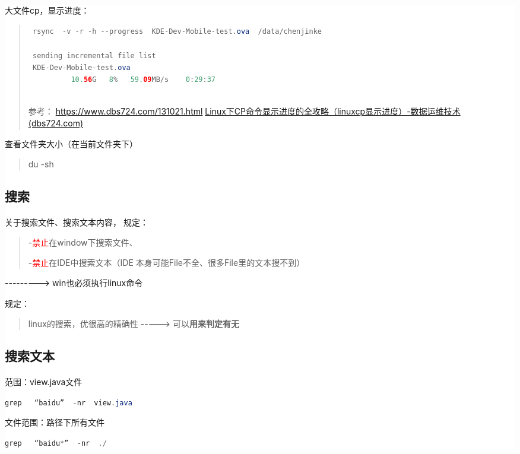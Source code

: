 

大文件cp，显示进度：

> 
>
> ```java
>  rsync  -v -r -h --progress  KDE-Dev-Mobile-test.ova  /data/chenjinke
>  
>  sending incremental file list
>  KDE-Dev-Mobile-test.ova
>           10.56G   8%   59.09MB/s    0:29:37
>  
> ```
>
> 参考： https://www.dbs724.com/131021.html    [Linux下CP命令显示进度的全攻略（linuxcp显示进度）-数据运维技术 (dbs724.com)](https://www.dbs724.com/131021.html)





查看文件夹大小（在当前文件夹下）

> du -sh





## 搜索

关于搜索文件、搜索文本内容，  规定：

> -<font color='red'>禁止</font>在window下搜索文件、
>
> -<font color='red'>禁止</font>在IDE中搜索文本（IDE 本身可能File不全、很多File里的文本搜不到）

--------->  win也必须执行linux命令



规定：

> linux的搜索，优很高的精确性   ----->  可以**用来判定有无**

## 搜索文本

范围：view.java文件

```java
grep   “baidu”  -nr  view.java
```



文件范围：路径下所有文件

```java
grep   “baidu*”  -nr  ./
```

